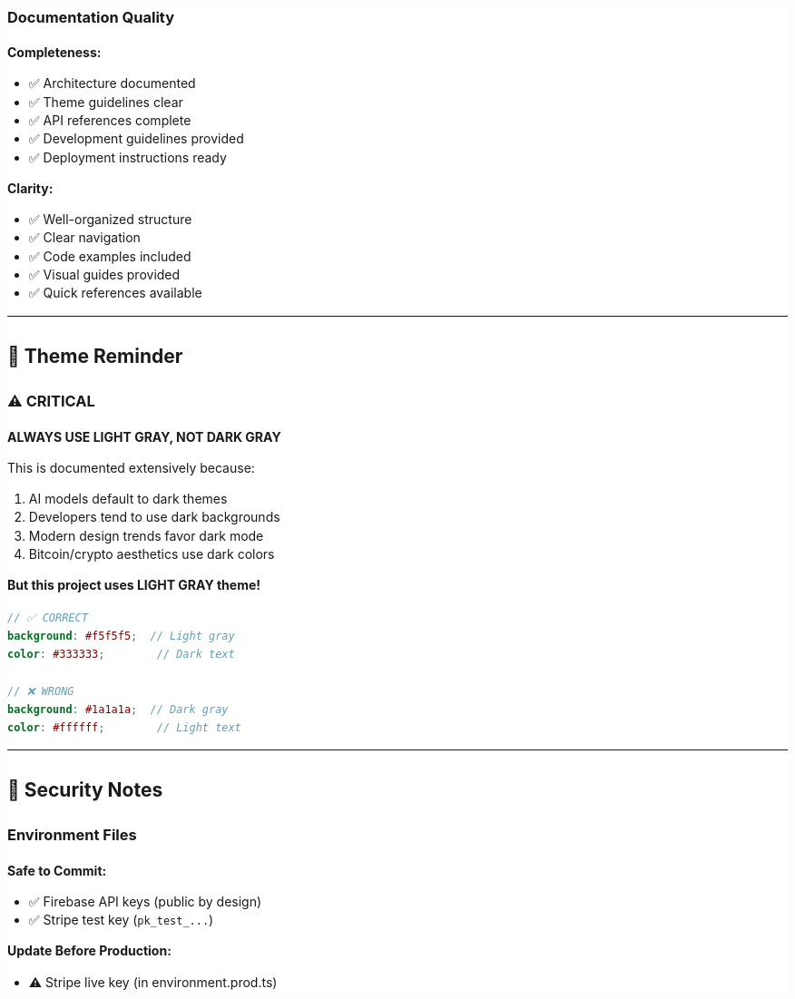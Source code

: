 ### Documentation Quality

**Completeness:**
- ✅ Architecture documented
- ✅ Theme guidelines clear
- ✅ API references complete
- ✅ Development guidelines provided
- ✅ Deployment instructions ready

**Clarity:**
- ✅ Well-organized structure
- ✅ Clear navigation
- ✅ Code examples included
- ✅ Visual guides provided
- ✅ Quick references available

---

## 🎨 Theme Reminder

### ⚠️ CRITICAL

**ALWAYS USE LIGHT GRAY, NOT DARK GRAY**

This is documented extensively because:
1. AI models default to dark themes
2. Developers tend to use dark backgrounds
3. Modern design trends favor dark mode
4. Bitcoin/crypto aesthetics use dark colors

**But this project uses LIGHT GRAY theme!**

```scss
// ✅ CORRECT
background: #f5f5f5;  // Light gray
color: #333333;        // Dark text

// ❌ WRONG
background: #1a1a1a;  // Dark gray
color: #ffffff;        // Light text
```

---

## 🔐 Security Notes

### Environment Files

**Safe to Commit:**
- ✅ Firebase API keys (public by design)
- ✅ Stripe test key (`pk_test_...`)

**Update Before Production:**
- ⚠️ Stripe live key (in environment.prod.ts)
